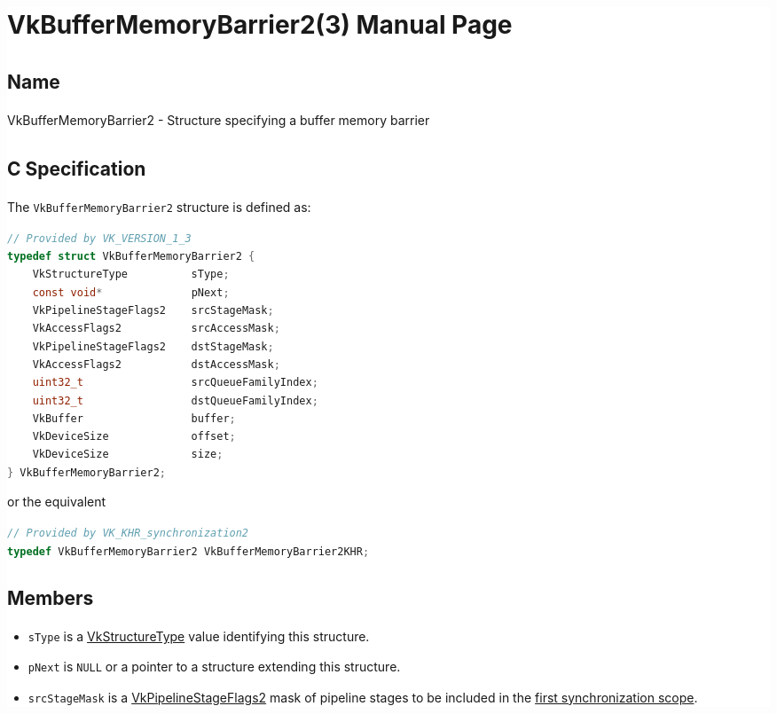 # VkBufferMemoryBarrier2(3) Manual Page

## Name

VkBufferMemoryBarrier2 - Structure specifying a buffer memory barrier



## <a href="#_c_specification" class="anchor"></a>C Specification

The `VkBufferMemoryBarrier2` structure is defined as:

``` c
// Provided by VK_VERSION_1_3
typedef struct VkBufferMemoryBarrier2 {
    VkStructureType          sType;
    const void*              pNext;
    VkPipelineStageFlags2    srcStageMask;
    VkAccessFlags2           srcAccessMask;
    VkPipelineStageFlags2    dstStageMask;
    VkAccessFlags2           dstAccessMask;
    uint32_t                 srcQueueFamilyIndex;
    uint32_t                 dstQueueFamilyIndex;
    VkBuffer                 buffer;
    VkDeviceSize             offset;
    VkDeviceSize             size;
} VkBufferMemoryBarrier2;
```

or the equivalent

``` c
// Provided by VK_KHR_synchronization2
typedef VkBufferMemoryBarrier2 VkBufferMemoryBarrier2KHR;
```

## <a href="#_members" class="anchor"></a>Members

- `sType` is a [VkStructureType](https://registry.khronos.org/vulkan/specs/1.3-extensions/man/html/VkStructureType.html) value identifying
  this structure.

- `pNext` is `NULL` or a pointer to a structure extending this
  structure.

- `srcStageMask` is a
  [VkPipelineStageFlags2](https://registry.khronos.org/vulkan/specs/1.3-extensions/man/html/VkPipelineStageFlags2.html) mask of pipeline
  stages to be included in the <a
  href="https://registry.khronos.org/vulkan/specs/1.3-extensions/html/vkspec.html#synchronization-dependencies-scopes"
  target="_blank" rel="noopener">first synchronization scope</a>.
